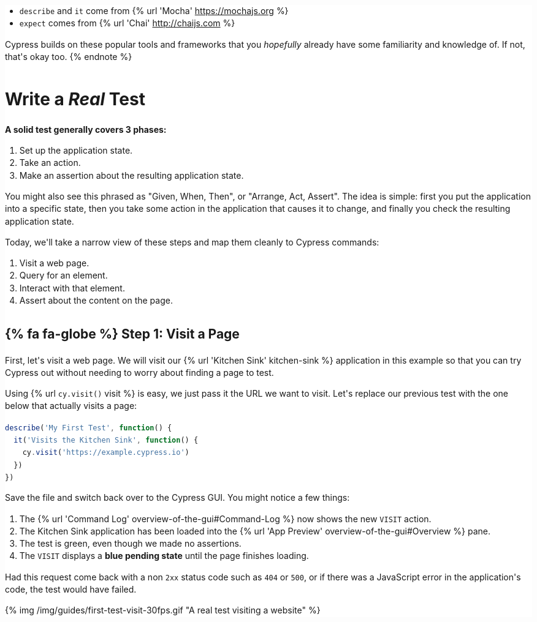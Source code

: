 - `describe` and `it` come from {% url 'Mocha' https://mochajs.org %}
- `expect` comes from {% url 'Chai' http://chaijs.com %}

Cypress builds on these popular tools and frameworks that you *hopefully* already have some familiarity and knowledge of. If not, that's okay too.
{% endnote %}

# Write a *Real* Test

**A solid test generally covers 3 phases:**

1. Set up the application state.
2. Take an action.
3. Make an assertion about the resulting application state.

You might also see this phrased as "Given, When, Then", or "Arrange, Act, Assert". The idea is simple: first you put the application into a specific state, then you take some action in the application that causes it to change, and finally you check the resulting application state.

Today, we'll take a narrow view of these steps and map them cleanly to Cypress commands:

1. Visit a web page.
2. Query for an element.
3. Interact with that element.
4. Assert about the content on the page.

## {% fa fa-globe %} Step 1: Visit a Page

First, let's visit a web page. We will visit our {% url 'Kitchen Sink' kitchen-sink %} application in this example so that you can try Cypress out without needing to worry about finding a page to test.

Using {% url `cy.visit()` visit %} is easy, we just pass it the URL we want to visit. Let's replace our previous test with the one below that actually visits a page:

```js
describe('My First Test', function() {
  it('Visits the Kitchen Sink', function() {
    cy.visit('https://example.cypress.io')
  })
})
```

Save the file and switch back over to the Cypress GUI. You might notice a few things:

1. The {% url 'Command Log' overview-of-the-gui#Command-Log %} now shows the new `VISIT` action.
2. The Kitchen Sink application has been loaded into the {% url 'App Preview' overview-of-the-gui#Overview %} pane.
3. The test is green, even though we made no assertions.
4. The `VISIT` displays a **blue pending state** until the page finishes loading.

Had this request come back with a non `2xx` status code such as `404` or `500`, or if there was a JavaScript error in the application's code, the test would have failed.

{% img /img/guides/first-test-visit-30fps.gif "A real test visiting a website" %}
